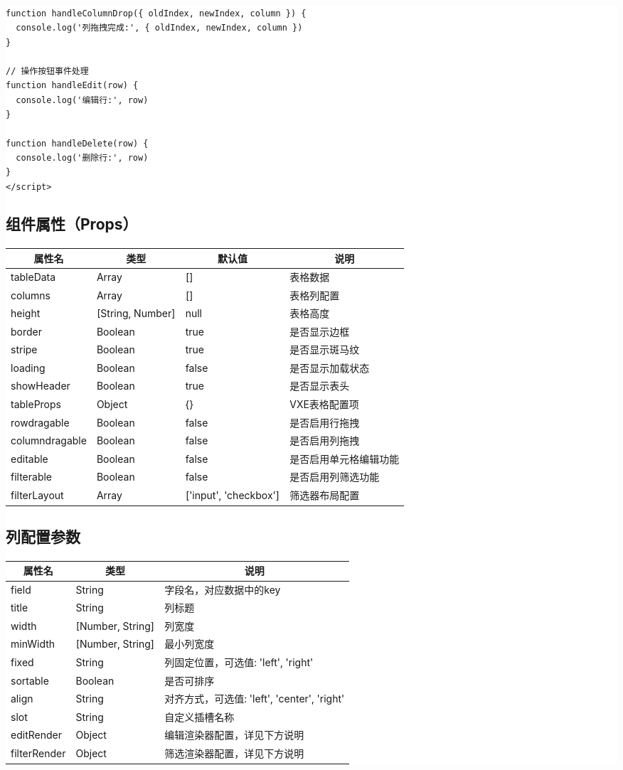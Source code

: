 ```vue
function handleColumnDrop({ oldIndex, newIndex, column }) {
  console.log('列拖拽完成:', { oldIndex, newIndex, column })
}

// 操作按钮事件处理
function handleEdit(row) {
  console.log('编辑行:', row)
}

function handleDelete(row) {
  console.log('删除行:', row)
}
</script>
```

## 组件属性（Props）

| 属性名         | 类型             | 默认值                | 说明                   |
| -------------- | ---------------- | --------------------- | ---------------------- |
| tableData      | Array            | []                    | 表格数据               |
| columns        | Array            | []                    | 表格列配置             |
| height         | [String, Number] | null                  | 表格高度               |
| border         | Boolean          | true                  | 是否显示边框           |
| stripe         | Boolean          | true                  | 是否显示斑马纹         |
| loading        | Boolean          | false                 | 是否显示加载状态       |
| showHeader     | Boolean          | true                  | 是否显示表头           |
| tableProps     | Object           | {}                    | VXE表格配置项          |
| rowdragable    | Boolean          | false                 | 是否启用行拖拽         |
| columndragable | Boolean          | false                 | 是否启用列拖拽         |
| editable       | Boolean          | false                 | 是否启用单元格编辑功能 |
| filterable     | Boolean          | false                 | 是否启用列筛选功能     |
| filterLayout   | Array            | ['input', 'checkbox'] | 筛选器布局配置         |

## 列配置参数

| 属性名       | 类型             | 说明                                        |
| ------------ | ---------------- | ------------------------------------------- |
| field        | String           | 字段名，对应数据中的key                     |
| title        | String           | 列标题                                      |
| width        | [Number, String] | 列宽度                                      |
| minWidth     | [Number, String] | 最小列宽度                                  |
| fixed        | String           | 列固定位置，可选值: 'left', 'right'         |
| sortable     | Boolean          | 是否可排序                                  |
| align        | String           | 对齐方式，可选值: 'left', 'center', 'right' |
| slot         | String           | 自定义插槽名称                              |
| editRender   | Object           | 编辑渲染器配置，详见下方说明                |
| filterRender | Object           | 筛选渲染器配置，详见下方说明                |